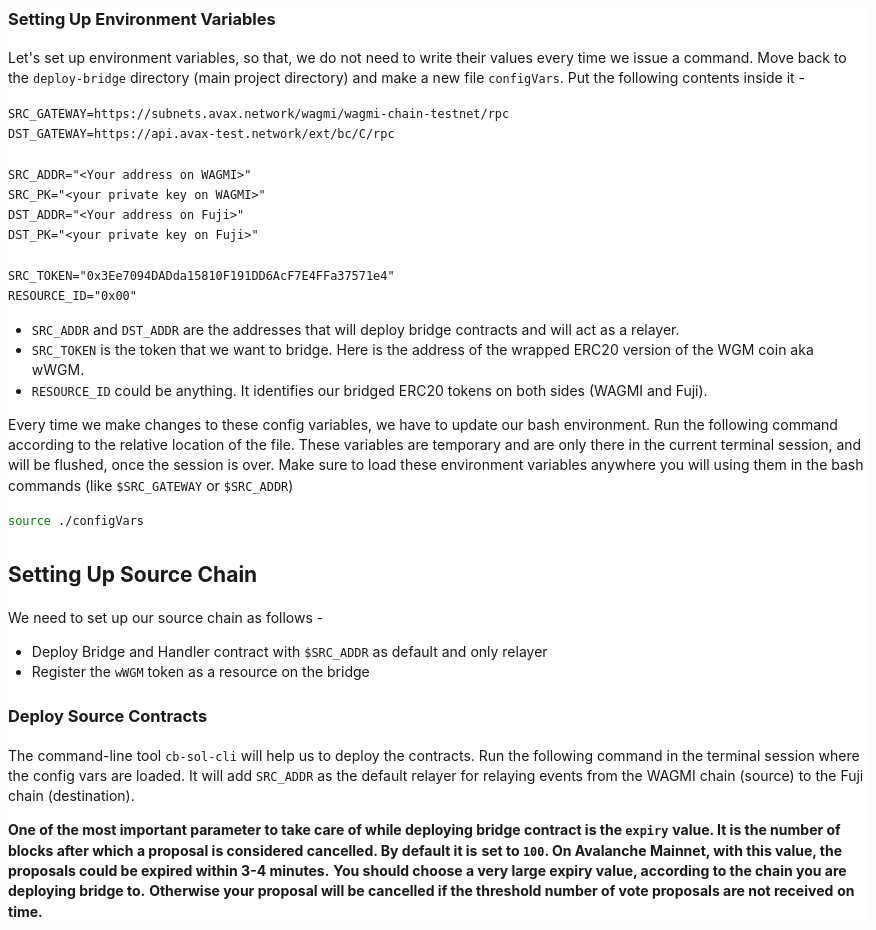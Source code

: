 ### Setting Up Environment Variables

Let's set up environment variables, so that, we do not need to write their values every time we
issue a command. Move back to the `deploy-bridge` directory (main project directory) and make a
new file `configVars`. Put the following contents inside it -

```env
SRC_GATEWAY=https://subnets.avax.network/wagmi/wagmi-chain-testnet/rpc
DST_GATEWAY=https://api.avax-test.network/ext/bc/C/rpc

SRC_ADDR="<Your address on WAGMI>"
SRC_PK="<your private key on WAGMI>"
DST_ADDR="<Your address on Fuji>"
DST_PK="<your private key on Fuji>"

SRC_TOKEN="0x3Ee7094DADda15810F191DD6AcF7E4FFa37571e4"
RESOURCE_ID="0x00"
```

- `SRC_ADDR` and `DST_ADDR` are the addresses that will deploy bridge contracts and will act as a relayer.
- `SRC_TOKEN` is the token that we want to bridge. Here is the address of the wrapped ERC20 version
of the WGM coin aka wWGM.
- `RESOURCE_ID` could be anything. It identifies our bridged ERC20 tokens on both sides (WAGMI and Fuji).

Every time we make changes to these config variables, we have to update our bash environment. Run
the following command according to the relative location of the file. These variables are temporary
and are only there in the current terminal session, and will be flushed, once the session is over.
Make sure to load these environment variables anywhere you will using them in the bash commands
(like `$SRC_GATEWAY` or `$SRC_ADDR`)

```bash
source ./configVars
```

## Setting Up Source Chain

We need to set up our source chain as follows -

- Deploy Bridge and Handler contract with `$SRC_ADDR` as default and only relayer
- Register the `wWGM` token as a resource on the bridge

### Deploy Source Contracts

The command-line tool `cb-sol-cli` will help us to deploy the contracts. Run the following command
in the terminal session where the config vars are loaded. It will add `SRC_ADDR` as the default
relayer for relaying events from the WAGMI chain (source) to the Fuji chain (destination).

**One of the most important parameter to take care of while deploying bridge contract is the `expiry`**
**value. It is the number of blocks after which a proposal is considered cancelled. By default it is**
**set to `100`. On Avalanche Mainnet, with this value, the proposals could be expired within 3-4 minutes.**
**You should choose a very large expiry value, according to the chain you are deploying bridge to.**
**Otherwise your proposal will be cancelled if the threshold number of vote proposals are not received**
**on time.**
